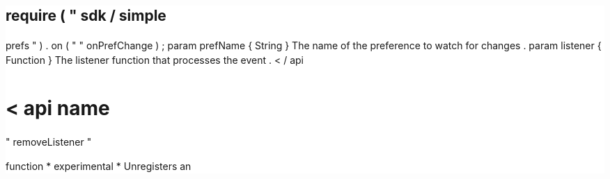 require
(
"
sdk
/
simple
-
prefs
"
)
.
on
(
"
"
onPrefChange
)
;
param
prefName
{
String
}
The
name
of
the
preference
to
watch
for
changes
.
param
listener
{
Function
}
The
listener
function
that
processes
the
event
.
<
/
api
>
<
api
name
=
"
removeListener
"
>
function
*
experimental
*
Unregisters
an